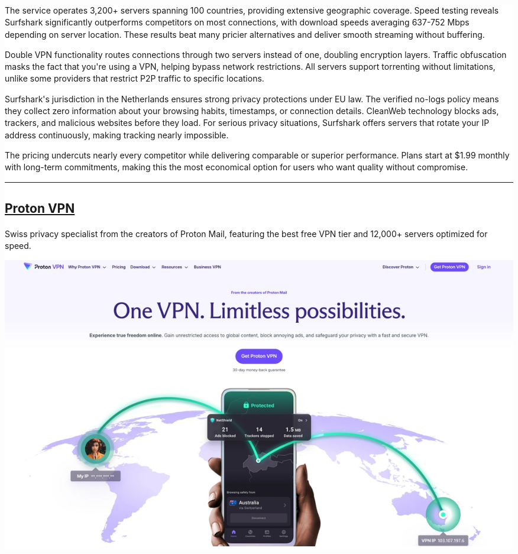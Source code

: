 The service operates 3,200+ servers spanning 100 countries, providing extensive geographic coverage. Speed testing reveals Surfshark significantly outperforms competitors on most connections, with download speeds averaging 637-752 Mbps depending on server location. These results beat many pricier alternatives and deliver smooth streaming without buffering.

Double VPN functionality routes connections through two servers instead of one, doubling encryption layers. Traffic obfuscation masks the fact that you're using a VPN, helping bypass network restrictions. All servers support torrenting without limitations, unlike some providers that restrict P2P traffic to specific locations.

Surfshark's jurisdiction in the Netherlands ensures strong privacy protections under EU law. The verified no-logs policy means they collect zero information about your browsing habits, timestamps, or connection details. CleanWeb technology blocks ads, trackers, and malicious websites before they load. For serious privacy situations, Surfshark offers servers that rotate your IP address continuously, making tracking nearly impossible.

The pricing undercuts nearly every competitor while delivering comparable or superior performance. Plans start at $1.99 monthly with long-term commitments, making this the most economical option for users who want quality without compromise.

***

## **[Proton VPN](https://www.protonvpn.com)**

Swiss privacy specialist from the creators of Proton Mail, featuring the best free VPN tier and 12,000+ servers optimized for speed.

![Proton VPN Screenshot](image/protonvpn.webp)
